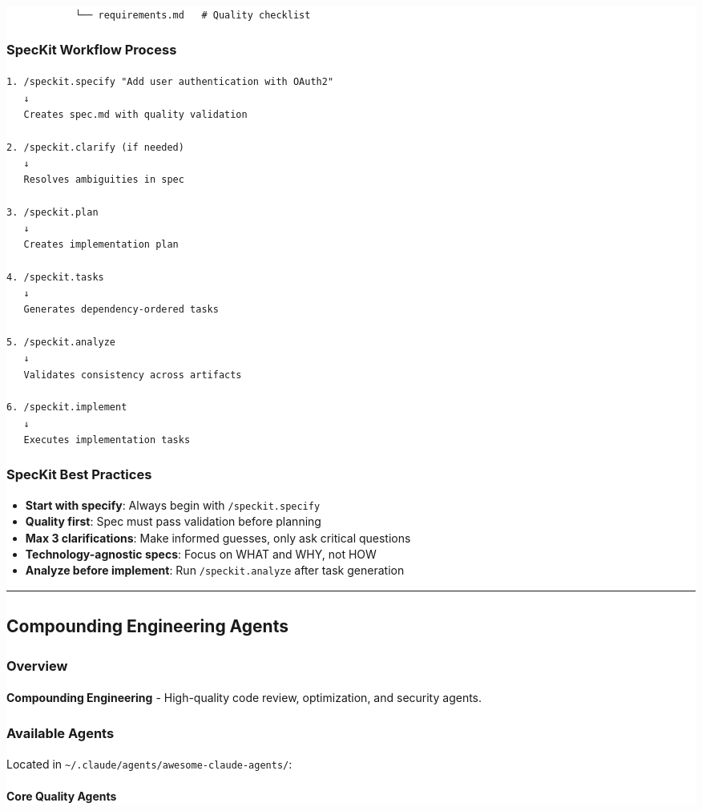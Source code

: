 ```
            └── requirements.md   # Quality checklist
```

### SpecKit Workflow Process

```
1. /speckit.specify "Add user authentication with OAuth2"
   ↓
   Creates spec.md with quality validation

2. /speckit.clarify (if needed)
   ↓
   Resolves ambiguities in spec

3. /speckit.plan
   ↓
   Creates implementation plan

4. /speckit.tasks
   ↓
   Generates dependency-ordered tasks

5. /speckit.analyze
   ↓
   Validates consistency across artifacts

6. /speckit.implement
   ↓
   Executes implementation tasks
```

### SpecKit Best Practices

- **Start with specify**: Always begin with `/speckit.specify`
- **Quality first**: Spec must pass validation before planning
- **Max 3 clarifications**: Make informed guesses, only ask critical questions
- **Technology-agnostic specs**: Focus on WHAT and WHY, not HOW
- **Analyze before implement**: Run `/speckit.analyze` after task generation

---

## Compounding Engineering Agents

### Overview
**Compounding Engineering** - High-quality code review, optimization, and security agents.

### Available Agents

Located in `~/.claude/agents/awesome-claude-agents/`:

#### Core Quality Agents
